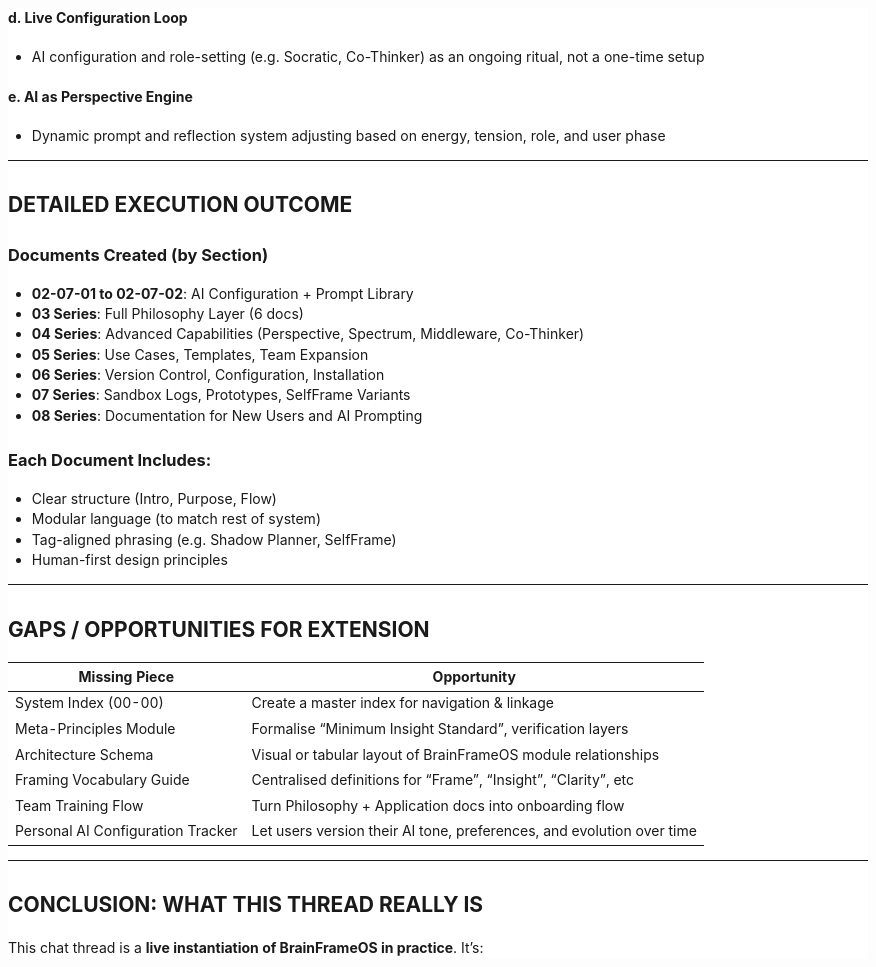 #### d. **Live Configuration Loop**

*   AI configuration and role-setting (e.g. Socratic, Co-Thinker) as an ongoing ritual, not a one-time setup

#### e. **AI as Perspective Engine**

*   Dynamic prompt and reflection system adjusting based on energy, tension, role, and user phase

* * *

**DETAILED EXECUTION OUTCOME**
------------------------------

### **Documents Created (by Section)**

*   **02-07-01 to 02-07-02**: AI Configuration + Prompt Library
*   **03 Series**: Full Philosophy Layer (6 docs)
*   **04 Series**: Advanced Capabilities (Perspective, Spectrum, Middleware, Co-Thinker)
*   **05 Series**: Use Cases, Templates, Team Expansion
*   **06 Series**: Version Control, Configuration, Installation
*   **07 Series**: Sandbox Logs, Prototypes, SelfFrame Variants
*   **08 Series**: Documentation for New Users and AI Prompting

### **Each Document Includes**:

*   Clear structure (Intro, Purpose, Flow)
*   Modular language (to match rest of system)
*   Tag-aligned phrasing (e.g. Shadow Planner, SelfFrame)
*   Human-first design principles

* * *

**GAPS / OPPORTUNITIES FOR EXTENSION**
--------------------------------------

| Missing Piece | Opportunity |
| --- | --- |
| System Index (00-00) | Create a master index for navigation & linkage |
| Meta-Principles Module | Formalise “Minimum Insight Standard”, verification layers |
| Architecture Schema | Visual or tabular layout of BrainFrameOS module relationships |
| Framing Vocabulary Guide | Centralised definitions for “Frame”, “Insight”, “Clarity”, etc |
| Team Training Flow | Turn Philosophy + Application docs into onboarding flow |
| Personal AI Configuration Tracker | Let users version their AI tone, preferences, and evolution over time |

* * *

**CONCLUSION: WHAT THIS THREAD REALLY IS**
------------------------------------------

This chat thread is a **live instantiation of BrainFrameOS in practice**. It’s:
